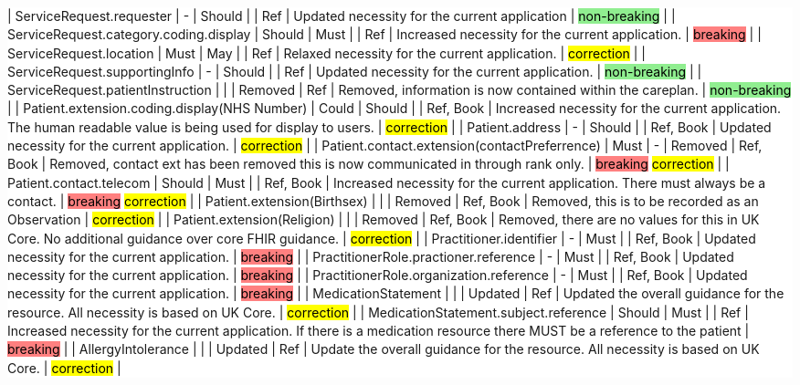 | ServiceRequest.requester                             | -        | Should     |         | Ref                | Updated necessity for the current application                                                                                                     | <mark style="background-color: LightGreen">non-breaking</mark>          |
| ServiceRequest.category.coding.display                   | Should     | Must     |         | Ref               | Increased necessity for the current application.                                                                                                    | <mark style="background-color: #ff8080">breaking</mark>            |
| ServiceRequest.location                              | Must     | May        |         | Ref               | Relaxed necessity for the current application.                                                                                                    | <mark style="background-color: Yellow">correction</mark>            |
| ServiceRequest.supportingInfo                        | -        | Should     |         | Ref                 | Updated necessity for the current application.                                                                                                    | <mark style="background-color: LightGreen">non-breaking</mark>           |
| ServiceRequest.patientInstruction                   |          |            | Removed | Ref              | Removed, information is now contained within the careplan.                                                                                        | <mark style="background-color: LightGreen">non-breaking</mark>           |
| Patient.extension.coding.display(NHS Number)               | Could    | Should     |         | Ref, Book          | Increased necessity for the current application. The human readable value is being used for display to users.                                     | <mark style="background-color: Yellow">correction</mark>            |
| Patient.address                                      | -        | Should     |         | Ref, Book         | Updated necessity for the current application.                                                                                                    | <mark style="background-color: Yellow">correction</mark>            |
| Patient.contact.extension(contactPreferrence)              | Must     | -          | Removed | Ref, Book          | Removed, contact ext has been removed this is now communicated in through rank only.                                                              | <mark style="background-color: #ff8080">breaking</mark> <mark style="background-color: Yellow">correction</mark> |
| Patient.contact.telecom                              | Should   | Must       |         | Ref, Book           | Increased necessity for the current application. There must always be a contact.                                                                  | <mark style="background-color: #ff8080">breaking</mark> <mark style="background-color: Yellow">correction</mark> |
| Patient.extension(Birthsex)                                |          |            | Removed | Ref, Book           | Removed, this is to be recorded as an Observation                                                                                                 | <mark style="background-color: Yellow">correction</mark>            |
| Patient.extension(Religion)                                |          |            | Removed | Ref, Book          | Removed, there are no values for this in UK Core. No additional guidance over core FHIR guidance.                                                 | <mark style="background-color: Yellow">correction</mark>            |
| Practitioner.identifier                              | -        | Must       |         | Ref, Book           | Updated necessity for the current application.                                                                                                    | <mark style="background-color: #ff8080">breaking</mark>              |
| PractitionerRole.practioner.reference                | -        | Must       |         | Ref, Book          | Updated necessity for the current application.                                                                                                    | <mark style="background-color: #ff8080">breaking</mark>              |
| PractitionerRole.organization.reference              | -        | Must       |         | Ref, Book          | Updated necessity for the current application.                                                                                                    | <mark style="background-color: #ff8080">breaking</mark>              |
| MedicationStatement                                  |          |            | Updated | Ref                | Updated the overall guidance for the resource. All necessity is based on UK Core.                                                                 | <mark style="background-color: Yellow">correction</mark>            |
| MedicationStatement.subject.reference                        | Should   | Must       |         | Ref                | Increased necessity for the current application. If there is a medication resource there MUST be a reference to the patient                       | <mark style="background-color: #ff8080">breaking</mark>              |
| AllergyIntolerance                                   |          |            | Updated | Ref                | Update the overall guidance for the resource. All necessity is based on UK Core.                                                                  | <mark style="background-color: Yellow">correction</mark>            |